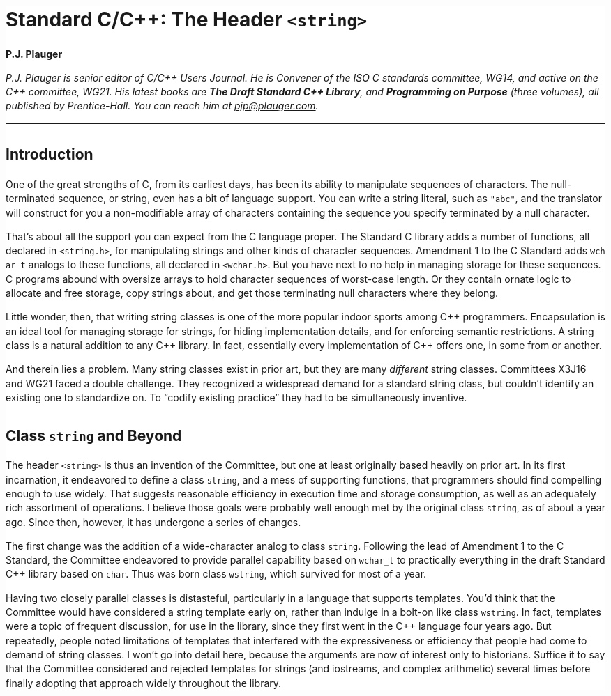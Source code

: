 # Standard C/C++: The Header `<string>`

**P.J. Plauger**

*P.J. Plauger is senior editor of C/C++ Users Journal. He is Convener of the ISO C standards committee, WG14, and active on the C++ committee, WG21. His latest books are **The Draft Standard C++ Library**, and **Programming on Purpose** (three volumes), all published by Prentice-Hall. You can reach him at pjp@plauger.com.*

---

## Introduction

One of the great strengths of C, from its earliest days, has been its ability to manipulate sequences of characters. The null-terminated sequence, or string, even has a bit of language support. You can write a string literal, such as `"abc"`, and the translator will construct for you a non-modifiable array of characters containing the sequence you specify terminated by a null character.

That’s about all the support you can expect from the C language proper. The Standard C library adds a number of functions, all declared in `<string.h>`, for manipulating strings and other kinds of character sequences. Amendment 1 to the C Standard adds `wchar_t` analogs to these functions, all declared in `<wchar.h>`. But you have next to no help in managing storage for these sequences. C programs abound with oversize arrays to hold character sequences of worst-case length. Or they contain ornate logic to allocate and free storage, copy strings about, and get those terminating null characters where they belong.

Little wonder, then, that writing string classes is one of the more popular indoor sports among C++ programmers. Encapsulation is an ideal tool for managing storage for strings, for hiding implementation details, and for enforcing semantic restrictions. A string class is a natural addition to any C++ library. In fact, essentially every implementation of C++ offers one, in some from or another.

And therein lies a problem. Many string classes exist in prior art, but they are many *different* string classes. Committees X3J16 and WG21 faced a double challenge. They recognized a widespread demand for a standard string class, but couldn’t identify an existing one to standardize on. To “codify existing practice” they had to be simultaneously inventive.

## Class `string` and Beyond

The header `<string>` is thus an invention of the Committee, but one at least originally based heavily on prior art. In its first incarnation, it endeavored to define a class `string`, and a mess of supporting functions, that programmers should find compelling enough to use widely. That suggests reasonable efficiency in execution time and storage consumption, as well as an adequately rich assortment of operations. I believe those goals were probably well enough met by the original class `string`, as of about a year ago. Since then, however, it has undergone a series of changes.

The first change was the addition of a wide-character analog to class `string`. Following the lead of Amendment 1 to the C Standard, the Committee endeavored to provide parallel capability based on `wchar_t` to practically everything in the draft Standard C++ library based on `char`. Thus was born class `wstring`, which survived for most of a year.

Having two closely parallel classes is distasteful, particularly in a language that supports templates. You’d think that the Committee would have considered a string template early on, rather than indulge in a bolt-on like class `wstring`. In fact, templates were a topic of frequent discussion, for use in the library, since they first went in the C++ language four years ago. But repeatedly, people noted limitations of templates that interfered with the expressiveness or efficiency that people had come to demand of string classes. I won’t go into detail here, because the arguments are now of interest only to historians. Suffice it to say that the Committee considered and rejected templates for strings (and iostreams, and complex arithmetic) several times before finally adopting that approach widely throughout the library.
